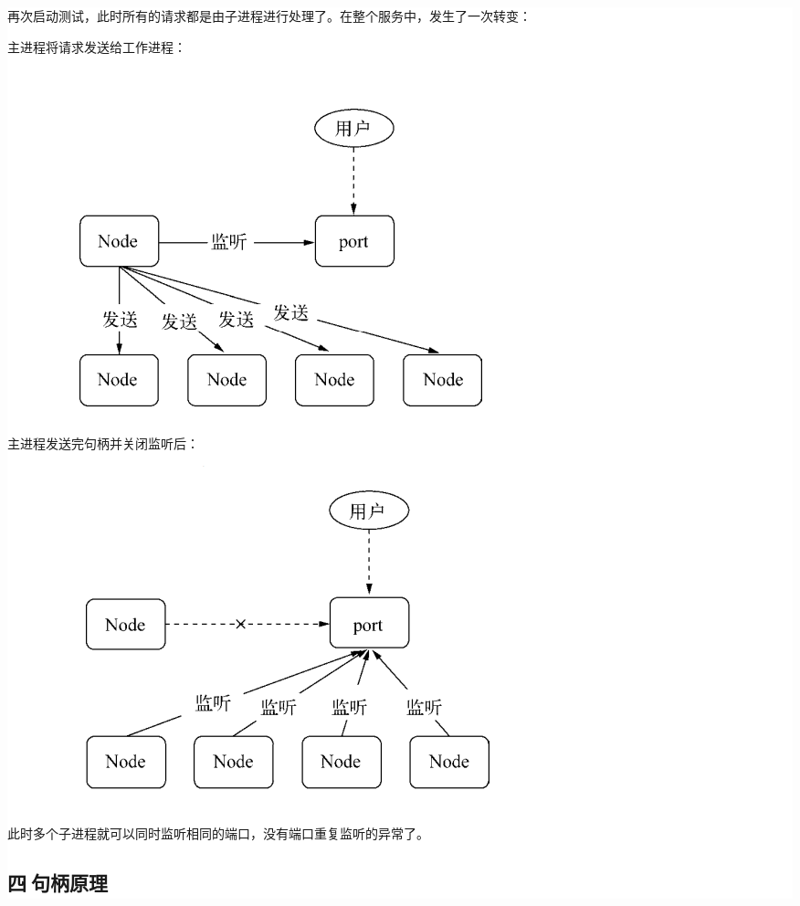 再次启动测试，此时所有的请求都是由子进程进行处理了。在整个服务中，发生了一次转变：  

主进程将请求发送给工作进程：  

![](../images/node/process-05.png)   

主进程发送完句柄并关闭监听后：  

![](../images/node/process-06.png)   

此时多个子进程就可以同时监听相同的端口，没有端口重复监听的异常了。

## 四 句柄原理
